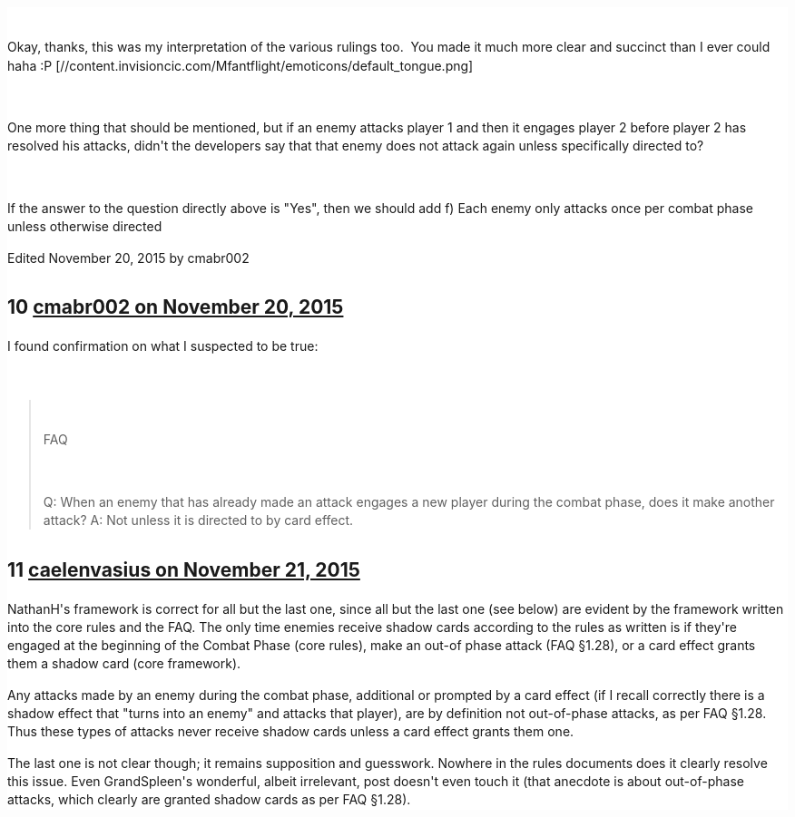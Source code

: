  

Okay, thanks, this was my interpretation of the various rulings too.  You made it much more clear and succinct than I ever could haha :P [//content.invisioncic.com/Mfantflight/emoticons/default_tongue.png]

 

One more thing that should be mentioned, but if an enemy attacks player 1 and then it engages player 2 before player 2 has resolved his attacks, didn't the developers say that that enemy does not attack again unless specifically directed to?

 

If the answer to the question directly above is "Yes", then we should add f) Each enemy only attacks once per combat phase unless otherwise directed

Edited November 20, 2015 by cmabr002

## 10 [cmabr002 on November 20, 2015](https://community.fantasyflightgames.com/topic/194002-do-additional-attacks-receive-shadow-cards/?do=findComment&comment=1901480)

I found confirmation on what I suspected to be true:

 

>  
> 
> FAQ
> 
>  
> 
> Q: When an enemy that has already made an attack engages a new player during the combat phase, does it make another attack?
> A: Not unless it is directed to by card effect.

## 11 [caelenvasius on November 21, 2015](https://community.fantasyflightgames.com/topic/194002-do-additional-attacks-receive-shadow-cards/?do=findComment&comment=1902687)

NathanH's framework is correct for all but the last one, since all but the last one (see below) are evident by the framework written into the core rules and the FAQ. The only time enemies receive shadow cards according to the rules as written is if they're engaged at the beginning of the Combat Phase (core rules), make an out-of phase attack (FAQ §1.28), or a card effect grants them a shadow card (core framework).

Any attacks made by an enemy during the combat phase, additional or prompted by a card effect (if I recall correctly there is a shadow effect that "turns into an enemy" and attacks that player), are by definition not out-of-phase attacks, as per FAQ §1.28. Thus these types of attacks never receive shadow cards unless a card effect grants them one.

The last one is not clear though; it remains supposition and guesswork. Nowhere in the rules documents does it clearly resolve this issue. Even GrandSpleen's wonderful, albeit irrelevant, post doesn't even touch it (that anecdote is about out-of-phase attacks, which clearly are granted shadow cards as per FAQ §1.28).
